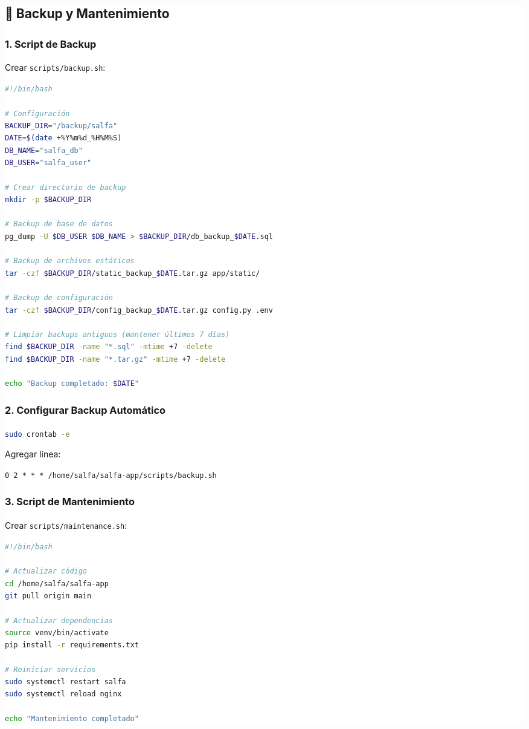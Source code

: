 ## 💾 Backup y Mantenimiento

### 1. Script de Backup

Crear `scripts/backup.sh`:

```bash
#!/bin/bash

# Configuración
BACKUP_DIR="/backup/salfa"
DATE=$(date +%Y%m%d_%H%M%S)
DB_NAME="salfa_db"
DB_USER="salfa_user"

# Crear directorio de backup
mkdir -p $BACKUP_DIR

# Backup de base de datos
pg_dump -U $DB_USER $DB_NAME > $BACKUP_DIR/db_backup_$DATE.sql

# Backup de archivos estáticos
tar -czf $BACKUP_DIR/static_backup_$DATE.tar.gz app/static/

# Backup de configuración
tar -czf $BACKUP_DIR/config_backup_$DATE.tar.gz config.py .env

# Limpiar backups antiguos (mantener últimos 7 días)
find $BACKUP_DIR -name "*.sql" -mtime +7 -delete
find $BACKUP_DIR -name "*.tar.gz" -mtime +7 -delete

echo "Backup completado: $DATE"
```

### 2. Configurar Backup Automático

```bash
sudo crontab -e
```

Agregar línea:

```
0 2 * * * /home/salfa/salfa-app/scripts/backup.sh
```

### 3. Script de Mantenimiento

Crear `scripts/maintenance.sh`:

```bash
#!/bin/bash

# Actualizar código
cd /home/salfa/salfa-app
git pull origin main

# Actualizar dependencias
source venv/bin/activate
pip install -r requirements.txt

# Reiniciar servicios
sudo systemctl restart salfa
sudo systemctl reload nginx

echo "Mantenimiento completado"
```